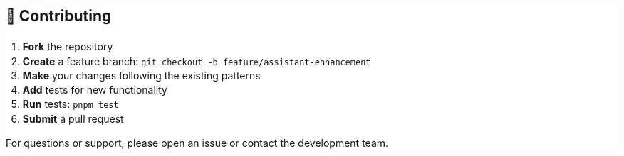 
## 🤝 Contributing

1. **Fork** the repository
2. **Create** a feature branch: `git checkout -b feature/assistant-enhancement`
3. **Make** your changes following the existing patterns
4. **Add** tests for new functionality
5. **Run** tests: `pnpm test`
6. **Submit** a pull request

For questions or support, please open an issue or contact the development team.
